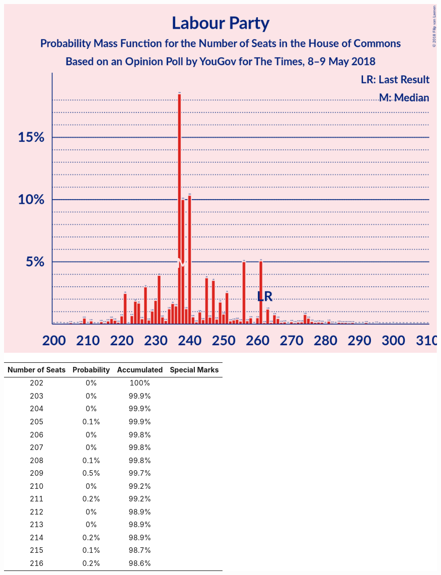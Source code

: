 ![Graph with seats probability mass function not yet produced](2018-05-09-YouGov-seats-pmf-labourparty.png "Seats Probability Mass Function")

| Number of Seats | Probability | Accumulated | Special Marks |
|:---------------:|:-----------:|:-----------:|:-------------:|
| 202 | 0% | 100% |  |
| 203 | 0% | 99.9% |  |
| 204 | 0% | 99.9% |  |
| 205 | 0.1% | 99.9% |  |
| 206 | 0% | 99.8% |  |
| 207 | 0% | 99.8% |  |
| 208 | 0.1% | 99.8% |  |
| 209 | 0.5% | 99.7% |  |
| 210 | 0% | 99.2% |  |
| 211 | 0.2% | 99.2% |  |
| 212 | 0% | 98.9% |  |
| 213 | 0% | 98.9% |  |
| 214 | 0.2% | 98.9% |  |
| 215 | 0.1% | 98.7% |  |
| 216 | 0.2% | 98.6% |  |